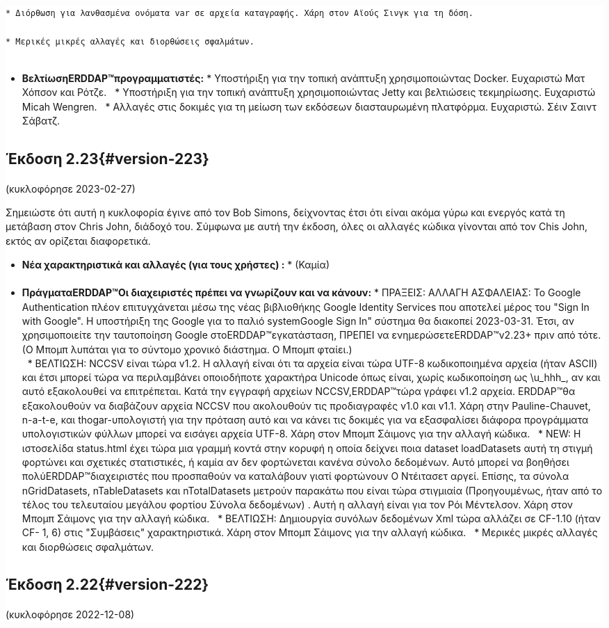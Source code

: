     * Διόρθωση για λανθασμένα ονόματα var σε αρχεία καταγραφής. Χάρη στον Αϊούς Σινγκ για τη δόση.
         
    * Μερικές μικρές αλλαγές και διορθώσεις σφαλμάτων.
         
*    **ΒελτίωσηERDDAP™προγραμματιστές:** 
    * Υποστήριξη για την τοπική ανάπτυξη χρησιμοποιώντας Docker. Ευχαριστώ Ματ Χόπσον και Ρότζε.
         
    * Υποστήριξη για την τοπική ανάπτυξη χρησιμοποιώντας Jetty και βελτιώσεις τεκμηρίωσης. Ευχαριστώ Micah Wengren.
         
    * Αλλαγές στις δοκιμές για τη μείωση των εκδόσεων διασταυρωμένη πλατφόρμα. Ευχαριστώ. Σέιν Σαιντ Σάβατζ.
         

## Έκδοση 2.23{#version-223} 
 (κυκλοφόρησε 2023-02-27) 

Σημειώστε ότι αυτή η κυκλοφορία έγινε από τον Bob Simons, δείχνοντας έτσι ότι είναι ακόμα γύρω και ενεργός κατά τη μετάβαση στον Chris John, διάδοχό του. Σύμφωνα με αυτή την έκδοση, όλες οι αλλαγές κώδικα γίνονται από τον Chis John, εκτός αν ορίζεται διαφορετικά.

*    **Νέα χαρακτηριστικά και αλλαγές (για τους χρήστες) :** 
    *    (Καμία)   
         
*    **ΠράγματαERDDAP™Οι διαχειριστές πρέπει να γνωρίζουν και να κάνουν:** 
    * ΠΡΑΞΕΙΣ: ΑΛΛΑΓΗ ΑΣΦΑΛΕΙΑΣ: Το Google Authentication πλέον επιτυγχάνεται μέσω της νέας βιβλιοθήκης Google Identity Services που αποτελεί μέρος του "Sign In with Google". Η υποστήριξη της Google για το παλιό systemGoogle Sign In" σύστημα θα διακοπεί 2023-03-31. Έτσι, αν χρησιμοποιείτε την ταυτοποίηση Google στοERDDAP™εγκατάσταση, ΠΡΕΠΕΙ να ενημερώσετεERDDAP™v2.23+ πριν από τότε. (Ο Μπομπ λυπάται για το σύντομο χρονικό διάστημα. Ο Μπομπ φταίει.)   
         
    * ΒΕΛΤΙΩΣΗ: NCCSV είναι τώρα v1.2. Η αλλαγή είναι ότι τα αρχεία είναι τώρα UTF-8 κωδικοποιημένα αρχεία (ήταν ASCII) και έτσι μπορεί τώρα να περιλαμβάνει οποιοδήποτε χαρακτήρα Unicode όπως είναι, χωρίς κωδικοποίηση ως \\u_hhh_, αν και αυτό εξακολουθεί να επιτρέπεται.
Κατά την εγγραφή αρχείων NCCSV,ERDDAP™τώρα γράφει v1.2 αρχεία.
        ERDDAP™θα εξακολουθούν να διαβάζουν αρχεία NCCSV που ακολουθούν τις προδιαγραφές v1.0 και v1.1.
Χάρη στην Pauline-Chauvet, n-a-t-e, και thogar-υπολογιστή για την πρόταση αυτό και να κάνει τις δοκιμές για να εξασφαλίσει διάφορα προγράμματα υπολογιστικών φύλλων μπορεί να εισάγει αρχεία UTF-8. Χάρη στον Μπομπ Σάιμονς για την αλλαγή κώδικα.
         
    * NEW: Η ιστοσελίδα status.html έχει τώρα μια γραμμή κοντά στην κορυφή η οποία δείχνει ποια dataset loadDatasets αυτή τη στιγμή φορτώνει και σχετικές στατιστικές, ή καμία αν δεν φορτώνεται κανένα σύνολο δεδομένων. Αυτό μπορεί να βοηθήσει πολύERDDAP™διαχειριστές που προσπαθούν να καταλάβουν γιατί φορτώνουν Ο Ντέιτασετ αργεί. Επίσης, τα σύνολα nGridDatasets, nTableDatasets και nTotalDatasets μετρούν παρακάτω που είναι τώρα στιγμιαία (Προηγουμένως, ήταν από το τέλος του τελευταίου μεγάλου φορτίου Σύνολα δεδομένων) .
Αυτή η αλλαγή είναι για τον Ρόι Μέντελσον. Χάρη στον Μπομπ Σάιμονς για την αλλαγή κώδικα.
         
    * ΒΕΛΤΙΩΣΗ: Δημιουργία συνόλων δεδομένων Xml τώρα αλλάζει σε CF-1.10 (ήταν CF- 1, 6) στις "Συμβάσεις" χαρακτηριστικά.
Χάρη στον Μπομπ Σάιμονς για την αλλαγή κώδικα.
         
    * Μερικές μικρές αλλαγές και διορθώσεις σφαλμάτων.
         

## Έκδοση 2.22{#version-222} 
 (κυκλοφόρησε 2022-12-08) 
